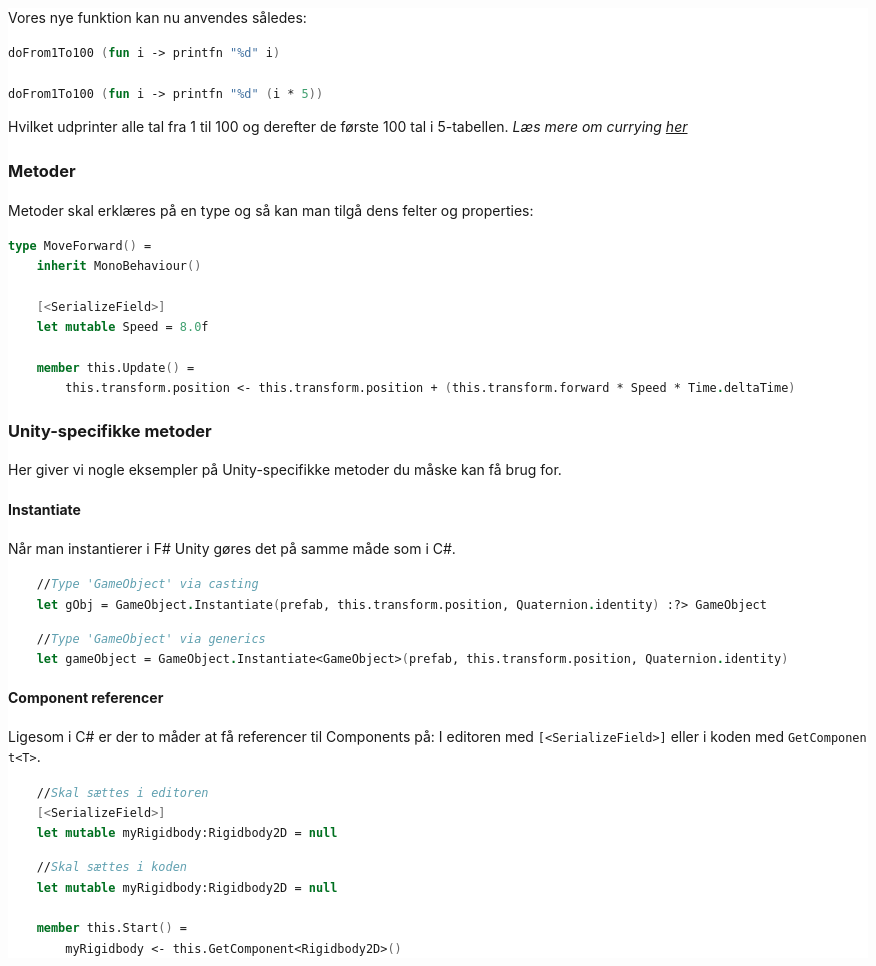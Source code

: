 Vores nye funktion kan nu anvendes således:
```fsharp
doFrom1To100 (fun i -> printfn "%d" i)

doFrom1To100 (fun i -> printfn "%d" (i * 5))
```
Hvilket udprinter alle tal fra 1 til 100 og derefter de første 100 tal i 5-tabellen.
_Læs mere om currying [her](https://fsharpforfunandprofit.com/posts/currying/)_

### Metoder
Metoder skal erklæres på en type og så kan man tilgå dens felter og properties:

```fsharp
type MoveForward() =
    inherit MonoBehaviour()

    [<SerializeField>]
    let mutable Speed = 8.0f

    member this.Update() =
        this.transform.position <- this.transform.position + (this.transform.forward * Speed * Time.deltaTime)
```

### Unity-specifikke metoder
Her giver vi nogle eksempler på Unity-specifikke metoder du måske kan få brug for.

#### Instantiate
Når man instantierer i F# Unity gøres det på samme måde som i C#.
```fsharp
    //Type 'GameObject' via casting
    let gObj = GameObject.Instantiate(prefab, this.transform.position, Quaternion.identity) :?> GameObject
```
```fsharp
    //Type 'GameObject' via generics
    let gameObject = GameObject.Instantiate<GameObject>(prefab, this.transform.position, Quaternion.identity)
```

#### Component referencer
Ligesom i C# er der to måder at få referencer til Components på: I editoren med `[<SerializeField>]` eller i koden med `GetComponent<T>`.

```fsharp
    //Skal sættes i editoren
    [<SerializeField>]
    let mutable myRigidbody:Rigidbody2D = null
```

```fsharp
    //Skal sættes i koden
    let mutable myRigidbody:Rigidbody2D = null

    member this.Start() =
        myRigidbody <- this.GetComponent<Rigidbody2D>()
```
